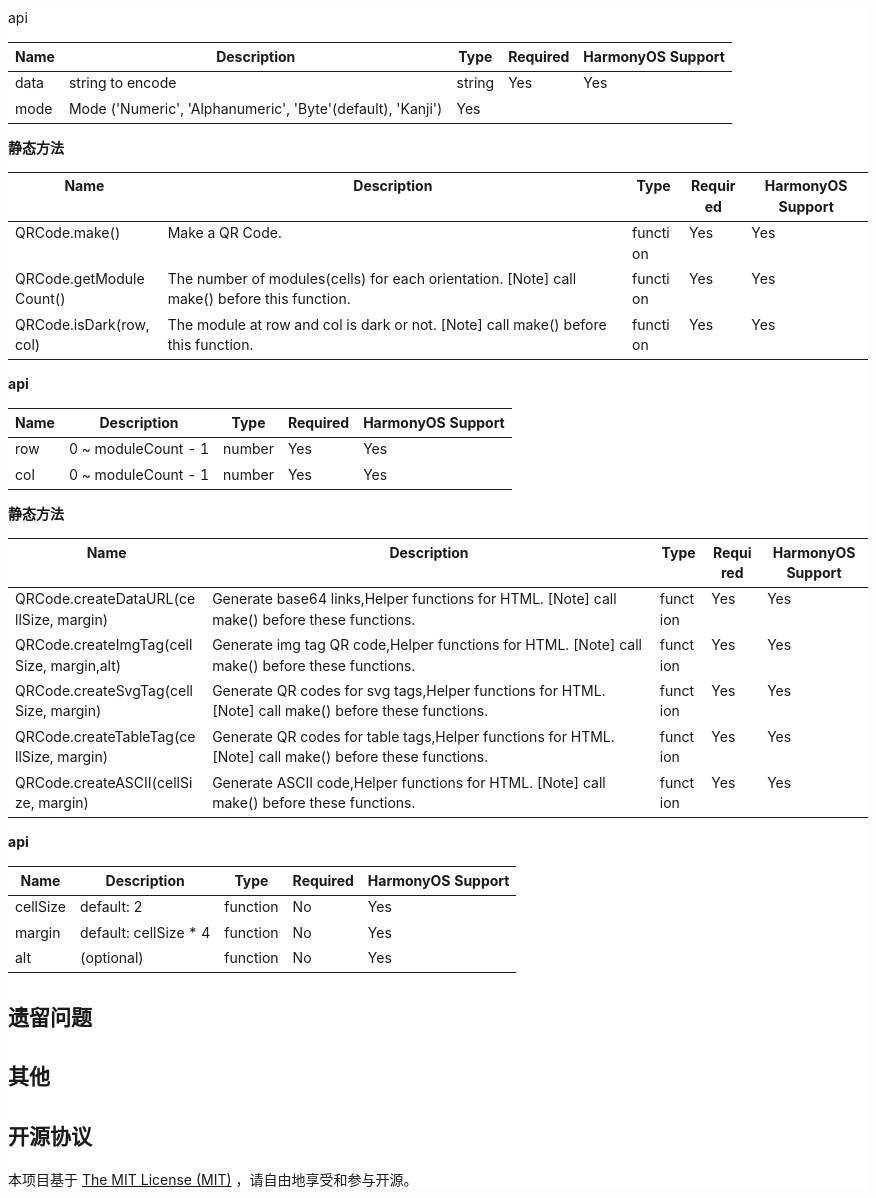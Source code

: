 api

| Name | Description                                                | Type   | Required | HarmonyOS Support |
| ---- | ---------------------------------------------------------- | ------ | -------- | ----------------- |
| data | string to encode                                           | string | Yes      | Yes               |
| mode | Mode ('Numeric', 'Alphanumeric', 'Byte'(default), 'Kanji') | Yes    |          |                   |

**静态方法**

| Name                    | Description                                                                                 | Type     | Required | HarmonyOS Support |
| ----------------------- | ------------------------------------------------------------------------------------------- | -------- | -------- | ----------------- |
| QRCode.make()           | Make a QR Code.                                                                             | function | Yes      | Yes               |
| QRCode.getModuleCount() | The number of modules(cells) for each orientation. [Note] call make() before this function. | function | Yes      | Yes               |
| QRCode.isDark(row,col)  | The module at row and col is dark or not. [Note] call make() before this function.          | function | Yes      | Yes               |

**api**

| Name | Description         | Type   | Required | HarmonyOS Support |
| ---- | ------------------- | ------ | -------- | ----------------- |
| row  | 0 ~ moduleCount - 1 | number | Yes      | Yes               |
| col  | 0 ~ moduleCount - 1 | number | Yes      | Yes               |



**静态方法**

| Name                                      | Description                                                                                            | Type     | Required | HarmonyOS Support |
| ----------------------------------------- | ------------------------------------------------------------------------------------------------------ | -------- | -------- | ----------------- |
| QRCode.createDataURL(cellSize, margin)    | Generate base64 links,Helper functions for HTML. [Note] call make() before these functions.            | function | Yes      | Yes               |
| QRCode.createImgTag(cellSize, margin,alt) | Generate img tag QR code,Helper functions for HTML. [Note] call make() before these functions.         | function | Yes      | Yes               |
| QRCode.createSvgTag(cellSize, margin)     | Generate QR codes for svg tags,Helper functions for HTML. [Note] call make() before these functions.   | function | Yes      | Yes               |
| QRCode.createTableTag(cellSize, margin)   | Generate QR codes for table tags,Helper functions for HTML. [Note] call make() before these functions. | function | Yes      | Yes               |
| QRCode.createASCII(cellSize, margin)      | Generate ASCII code,Helper functions for HTML. [Note] call make() before these functions.              | function | Yes      | Yes               |

**api**

| Name     | Description           | Type     | Required | HarmonyOS Support |
| -------- | --------------------- | -------- | -------- | ----------------- |
| cellSize | default: 2            | function | No       | Yes               |
| margin   | default: cellSize * 4 | function | No       | Yes               |
| alt      | (optional)            | function | No       | Yes               |

## 遗留问题

## 其他

## 开源协议

本项目基于 [The MIT License (MIT)](https://github.com/facebook/prop-types/blob/v15.8.1/LICENSE) ，请自由地享受和参与开源。
